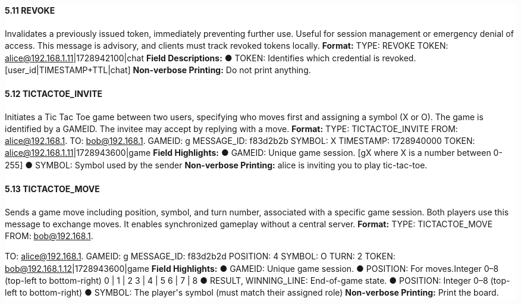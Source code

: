 

#### 5.11 REVOKE

Invalidates a previously issued token, immediately preventing further use. Useful for session
management or emergency denial of access. This message is advisory, and clients must track
revoked tokens locally.
**Format:**
TYPE: REVOKE
TOKEN: alice@192.168.1.11|1728942100|chat
**Field Descriptions:**
● TOKEN: Identifies which credential is revoked. [user_id|TIMESTAMP+TTL|chat]
**Non-verbose Printing:**
Do not print anything.

#### 5.12 TICTACTOE_INVITE

Initiates a Tic Tac Toe game between two users, specifying who moves first and assigning a
symbol (X or O). The game is identified by a GAMEID. The invitee may accept by replying with a
move.
**Format:**
TYPE: TICTACTOE_INVITE
FROM: alice@192.168.1.
TO: bob@192.168.1.
GAMEID: g
MESSAGE_ID: f83d2b2b
SYMBOL: X
TIMESTAMP: 1728940000
TOKEN: alice@192.168.1.11|1728943600|game
**Field Highlights:**
● GAMEID: Unique game session. [gX where X is a number between 0-255]
● SYMBOL: Symbol used by the sender
**Non-verbose Printing:**
alice is inviting you to play tic-tac-toe.

#### 5.13 TICTACTOE_MOVE

Sends a game move including position, symbol, and turn number, associated with a specific
game session. Both players use this message to exchange moves. It enables synchronized
gameplay without a central server.
**Format:**
TYPE: TICTACTOE_MOVE
FROM: bob@192.168.1.


TO: alice@192.168.1.
GAMEID: g
MESSAGE_ID: f83d2b2d
POSITION: 4
SYMBOL: O
TURN: 2
TOKEN: bob@192.168.1.12|1728943600|game
**Field Highlights:**
● GAMEID: Unique game session.
● POSITION: For moves.Integer 0–8 (top-left to bottom-right)
0 | 1 | 2
3 | 4 | 5
6 | 7 | 8
● RESULT, WINNING_LINE: End-of-game state.
● POSITION: Integer 0–8 (top-left to bottom-right)
● SYMBOL: The player's symbol (must match their assigned role)
**Non-verbose Printing:**
Print the board.
